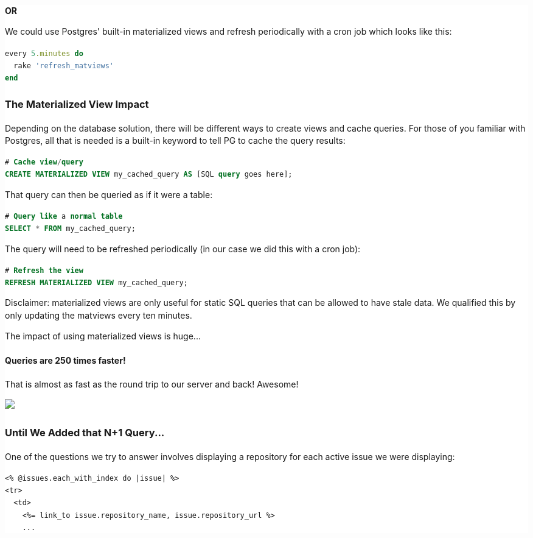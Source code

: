 **OR**

We could use Postgres' built-in materialized views and refresh periodically with a cron job which looks like this:

```ruby
every 5.minutes do
  rake 'refresh_matviews'
end
```

### The Materialized View Impact

Depending on the database solution, there will be different ways to create views and cache queries. For those of you familiar with Postgres, all that is needed is a built-in keyword to tell PG to cache the query results:

```sql
# Cache view/query
CREATE MATERIALIZED VIEW my_cached_query AS [SQL query goes here];
```

That query can then be queried as if it were a table:

```sql
# Query like a normal table
SELECT * FROM my_cached_query;
```

The query will need to be refreshed periodically (in our case we did this with a cron job):

```sql
# Refresh the view
REFRESH MATERIALIZED VIEW my_cached_query;
```

Disclaimer: materialized views are only useful for static SQL queries that can be allowed to have stale data. We qualified this by only updating the matviews every ten minutes.

The impact of using materialized views is huge...

#### Queries are 250 times faster!

That is almost as fast as the round trip to our server and back! Awesome!

![]({{site.url}}/assets/posts/2017-02-09-open-source-watch/render_status_02.png)

### Until We Added that N+1 Query...

One of the questions we try to answer involves displaying a repository for each active issue we were displaying:

```erb
<% @issues.each_with_index do |issue| %>
<tr>
  <td>
    <%= link_to issue.repository_name, issue.repository_url %>
    ...
```


[^1]: Check [here](http://www.brianstorti.com/implementing-a-priority-queue-in-ruby/) for more on Binary Heaps.